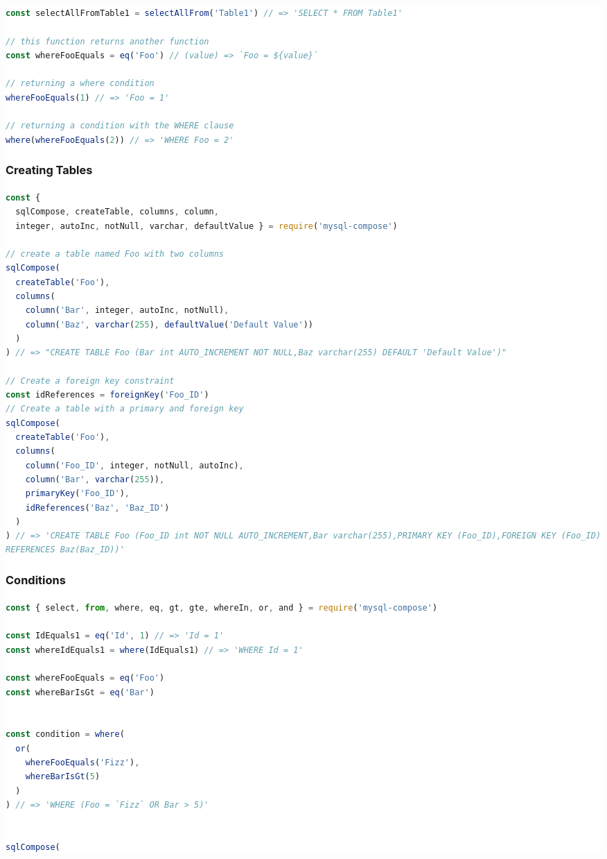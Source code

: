 ```javascript
const selectAllFromTable1 = selectAllFrom('Table1') // => 'SELECT * FROM Table1'

// this function returns another function
const whereFooEquals = eq('Foo') // (value) => `Foo = ${value}`

// returning a where condition
whereFooEquals(1) // => 'Foo = 1'

// returning a condition with the WHERE clause
where(whereFooEquals(2)) // => 'WHERE Foo = 2'
```

### Creating Tables
```javascript
const { 
  sqlCompose, createTable, columns, column, 
  integer, autoInc, notNull, varchar, defaultValue } = require('mysql-compose')

// create a table named Foo with two columns
sqlCompose(
  createTable('Foo'),
  columns(
    column('Bar', integer, autoInc, notNull),
    column('Baz', varchar(255), defaultValue('Default Value'))
  )
) // => "CREATE TABLE Foo (Bar int AUTO_INCREMENT NOT NULL,Baz varchar(255) DEFAULT 'Default Value')"

// Create a foreign key constraint
const idReferences = foreignKey('Foo_ID')
// Create a table with a primary and foreign key
sqlCompose(
  createTable('Foo'),
  columns(
    column('Foo_ID', integer, notNull, autoInc),
    column('Bar', varchar(255)),
    primaryKey('Foo_ID'),
    idReferences('Baz', 'Baz_ID')
  )
) // => 'CREATE TABLE Foo (Foo_ID int NOT NULL AUTO_INCREMENT,Bar varchar(255),PRIMARY KEY (Foo_ID),FOREIGN KEY (Foo_ID) REFERENCES Baz(Baz_ID))'
```

### Conditions  
```javascript
const { select, from, where, eq, gt, gte, whereIn, or, and } = require('mysql-compose')

const IdEquals1 = eq('Id', 1) // => 'Id = 1'
const whereIdEquals1 = where(IdEquals1) // => 'WHERE Id = 1'

const whereFooEquals = eq('Foo') 
const whereBarIsGt = eq('Bar')


const condition = where(
  or(
    whereFooEquals('Fizz'),
    whereBarIsGt(5)
  )
) // => 'WHERE (Foo = `Fizz` OR Bar > 5)'


sqlCompose(
```